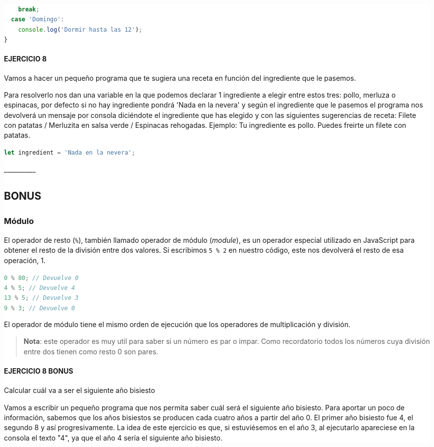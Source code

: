 ```js
    break;
  case 'Domingo':
    console.log('Dormir hasta las 12');
}

```

#### EJERCICIO 8

Vamos a hacer un pequeño programa que te sugiera una receta en función del ingrediente que le pasemos. 

Para resolverlo nos dan una variable en la que podemos declarar 1 ingrediente a elegir entre estos tres: pollo, merluza o espinacas, por defecto si no hay ingrediente pondrá 'Nada en la nevera' y según el ingrediente que le pasemos el programa nos devolverá un mensaje por consola diciéndote el ingrediente que has elegido y con las siguientes sugerencias de receta: 
Filete con patatas / Merluzita en salsa verde / Espinacas rehogadas. Ejemplo: Tu ingrediente es pollo. Puedes freirte un filete con patatas.

```js
let ingredient = 'Nada en la nevera';
```

\_\_\_\_\_\_\_\_\_\_

## BONUS

### Módulo

El operador de resto (`%`), también llamado operador de módulo (_module_), es un operador especial utilizado en JavaScript para obtener el resto de la división entre dos valores. Si escribimos `5 % 2` en nuestro código, este nos devolverá el resto de esa operación, 1.

```js
0 % 80; // Devuelve 0
4 % 5; // Devuelve 4
13 % 5; // Devuelve 3
9 % 3; // Devuelve 0
```

El operador de módulo tiene el mismo orden de ejecución que los operadores de multiplicación y división.

> **Nota**: este operador es muy util para saber si un número es par o impar. Como recordatorio todos los números cuya división entre dos tienen como resto 0 son pares.

#### EJERCICIO 8 BONUS

Calcular cuál va a ser el siguiente año bisiesto

Vamos a escribir un pequeño programa que nos permita saber cuál será el siguiente año bisiesto. Para aportar un poco de información, sabemos que los años bisiestos se producen cada cuatro años a partir del año 0. El primer año bisiesto fue 4, el segundo 8 y así progresivamente. La idea de este ejercicio es que, si estuviésemos en el año 3, al ejecutarlo apareciese en la consola el texto "4", ya que el año 4 sería el siguiente año bisiesto.
